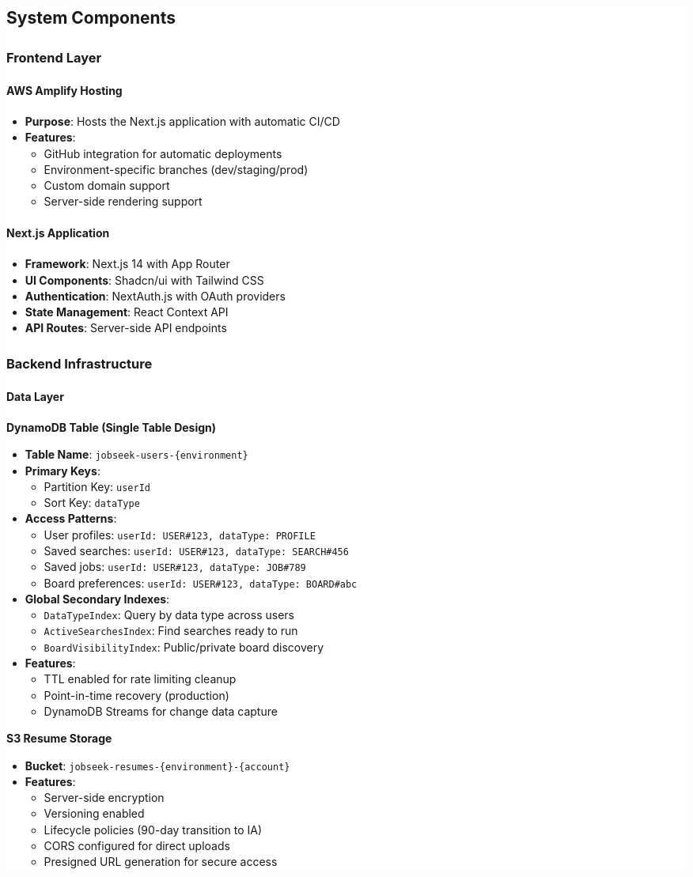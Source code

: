 ## System Components

### Frontend Layer

#### AWS Amplify Hosting
- **Purpose**: Hosts the Next.js application with automatic CI/CD
- **Features**:
  - GitHub integration for automatic deployments
  - Environment-specific branches (dev/staging/prod)
  - Custom domain support
  - Server-side rendering support

#### Next.js Application
- **Framework**: Next.js 14 with App Router
- **UI Components**: Shadcn/ui with Tailwind CSS
- **Authentication**: NextAuth.js with OAuth providers
- **State Management**: React Context API
- **API Routes**: Server-side API endpoints

### Backend Infrastructure

#### Data Layer

**DynamoDB Table (Single Table Design)**
- **Table Name**: `jobseek-users-{environment}`
- **Primary Keys**:
  - Partition Key: `userId`
  - Sort Key: `dataType`
- **Access Patterns**:
  - User profiles: `userId: USER#123, dataType: PROFILE`
  - Saved searches: `userId: USER#123, dataType: SEARCH#456`
  - Saved jobs: `userId: USER#123, dataType: JOB#789`
  - Board preferences: `userId: USER#123, dataType: BOARD#abc`
- **Global Secondary Indexes**:
  - `DataTypeIndex`: Query by data type across users
  - `ActiveSearchesIndex`: Find searches ready to run
  - `BoardVisibilityIndex`: Public/private board discovery
- **Features**:
  - TTL enabled for rate limiting cleanup
  - Point-in-time recovery (production)
  - DynamoDB Streams for change data capture

**S3 Resume Storage**
- **Bucket**: `jobseek-resumes-{environment}-{account}`
- **Features**:
  - Server-side encryption
  - Versioning enabled
  - Lifecycle policies (90-day transition to IA)
  - CORS configured for direct uploads
  - Presigned URL generation for secure access
